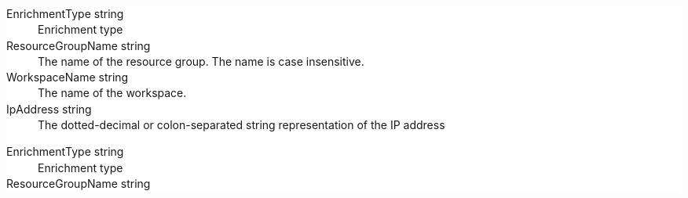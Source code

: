 
<div>
<pulumi-choosable type="language" values="csharp">
<dl class="resources-properties"><dt class="property-required property-replacement"
            title="Required">
        <span id="enrichmenttype_csharp">
<a data-swiftype-name="resource-property" data-swiftype-type="text" href="#enrichmenttype_csharp" style="color: inherit; text-decoration: inherit;">Enrichment<wbr>Type</a>
</span>
        <span class="property-indicator"></span>
        <span class="property-type">string</span>
    </dt>
    <dd>Enrichment type</dd><dt class="property-required property-replacement"
            title="Required">
        <span id="resourcegroupname_csharp">
<a data-swiftype-name="resource-property" data-swiftype-type="text" href="#resourcegroupname_csharp" style="color: inherit; text-decoration: inherit;">Resource<wbr>Group<wbr>Name</a>
</span>
        <span class="property-indicator"></span>
        <span class="property-type">string</span>
    </dt>
    <dd>The name of the resource group. The name is case insensitive.</dd><dt class="property-required property-replacement"
            title="Required">
        <span id="workspacename_csharp">
<a data-swiftype-name="resource-property" data-swiftype-type="text" href="#workspacename_csharp" style="color: inherit; text-decoration: inherit;">Workspace<wbr>Name</a>
</span>
        <span class="property-indicator"></span>
        <span class="property-type">string</span>
    </dt>
    <dd>The name of the workspace.</dd><dt class="property-optional"
            title="Optional">
        <span id="ipaddress_csharp">
<a data-swiftype-name="resource-property" data-swiftype-type="text" href="#ipaddress_csharp" style="color: inherit; text-decoration: inherit;">Ip<wbr>Address</a>
</span>
        <span class="property-indicator"></span>
        <span class="property-type">string</span>
    </dt>
    <dd>The dotted-decimal or colon-separated string representation of the IP address</dd></dl>
</pulumi-choosable>
</div>

<div>
<pulumi-choosable type="language" values="go">
<dl class="resources-properties"><dt class="property-required property-replacement"
            title="Required">
        <span id="enrichmenttype_go">
<a data-swiftype-name="resource-property" data-swiftype-type="text" href="#enrichmenttype_go" style="color: inherit; text-decoration: inherit;">Enrichment<wbr>Type</a>
</span>
        <span class="property-indicator"></span>
        <span class="property-type">string</span>
    </dt>
    <dd>Enrichment type</dd><dt class="property-required property-replacement"
            title="Required">
        <span id="resourcegroupname_go">
<a data-swiftype-name="resource-property" data-swiftype-type="text" href="#resourcegroupname_go" style="color: inherit; text-decoration: inherit;">Resource<wbr>Group<wbr>Name</a>
</span>
        <span class="property-indicator"></span>
        <span class="property-type">string</span>
    </dt>